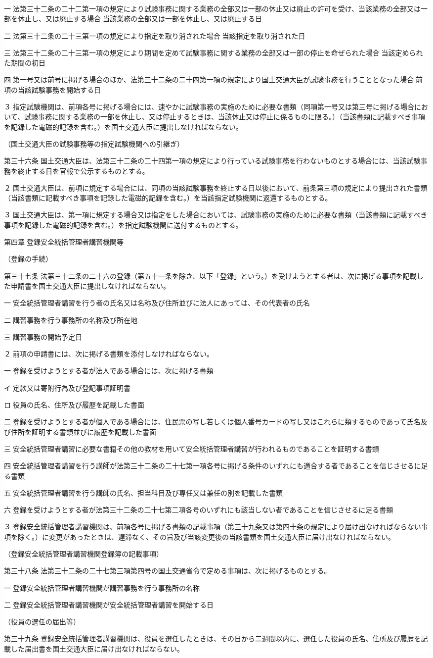 一 法第三十二条の二十二第一項の規定により試験事務に関する業務の全部又は一部の休止又は廃止の許可を受け、当該業務の全部又は一部を休止し、又は廃止する場合 当該業務の全部又は一部を休止し、又は廃止する日

二 法第三十二条の二十三第一項の規定により指定を取り消された場合 当該指定を取り消された日

三 法第三十二条の二十三第一項の規定により期間を定めて試験事務に関する業務の全部又は一部の停止を命ぜられた場合 当該定められた期間の初日

四 第一号又は前号に掲げる場合のほか、法第三十二条の二十四第一項の規定により国土交通大臣が試験事務を行うこととなった場合 前項の当該試験事務を開始する日

３ 指定試験機関は、前項各号に掲げる場合には、速やかに試験事務の実施のために必要な書類（同項第一号又は第三号に掲げる場合において、試験事務に関する業務の一部を休止し、又は停止するときは、当該休止又は停止に係るものに限る。）（当該書類に記載すべき事項を記録した電磁的記録を含む。）を国土交通大臣に提出しなければならない。

（国土交通大臣の試験事務等の指定試験機関への引継ぎ）

第三十六条 国土交通大臣は、法第三十二条の二十四第一項の規定により行っている試験事務を行わないものとする場合には、当該試験事務を終止する日を官報で公示するものとする。

２ 国土交通大臣は、前項に規定する場合には、同項の当該試験事務を終止する日以後において、前条第三項の規定により提出された書類（当該書類に記載すべき事項を記録した電磁的記録を含む。）を当該指定試験機関に返還するものとする。

３ 国土交通大臣は、第一項に規定する場合又は指定をした場合においては、試験事務の実施のために必要な書類（当該書類に記載すべき事項を記録した電磁的記録を含む。）を指定試験機関に送付するものとする。

第四章 登録安全統括管理者講習機関等

（登録の手続）

第三十七条 法第三十二条の二十六の登録（第五十一条を除き、以下「登録」という。）を受けようとする者は、次に掲げる事項を記載した申請書を国土交通大臣に提出しなければならない。

一 安全統括管理者講習を行う者の氏名又は名称及び住所並びに法人にあっては、その代表者の氏名

二 講習事務を行う事務所の名称及び所在地

三 講習事務の開始予定日

２ 前項の申請書には、次に掲げる書類を添付しなければならない。

一 登録を受けようとする者が法人である場合には、次に掲げる書類

イ 定款又は寄附行為及び登記事項証明書

ロ 役員の氏名、住所及び履歴を記載した書面

二 登録を受けようとする者が個人である場合には、住民票の写し若しくは個人番号カードの写し又はこれらに類するものであって氏名及び住所を証明する書類並びに履歴を記載した書面

三 安全統括管理者講習に必要な書籍その他の教材を用いて安全統括管理者講習が行われるものであることを証明する書類

四 安全統括管理者講習を行う講師が法第三十二条の二十七第一項各号に掲げる条件のいずれにも適合する者であることを信じさせるに足る書類

五 安全統括管理者講習を行う講師の氏名、担当科目及び専任又は兼任の別を記載した書類

六 登録を受けようとする者が法第三十二条の二十七第二項各号のいずれにも該当しない者であることを信じさせるに足る書類

３ 登録安全統括管理者講習機関は、前項各号に掲げる書類の記載事項（第三十九条又は第四十条の規定により届け出なければならない事項を除く。）に変更があったときは、遅滞なく、その旨及び当該変更後の当該書類を国土交通大臣に届け出なければならない。

（登録安全統括管理者講習機関登録簿の記載事項）

第三十八条 法第三十二条の二十七第三項第四号の国土交通省令で定める事項は、次に掲げるものとする。

一 登録安全統括管理者講習機関が講習事務を行う事務所の名称

二 登録安全統括管理者講習機関が安全統括管理者講習を開始する日

（役員の選任の届出等）

第三十九条 登録安全統括管理者講習機関は、役員を選任したときは、その日から二週間以内に、選任した役員の氏名、住所及び履歴を記載した届出書を国土交通大臣に届け出なければならない。
